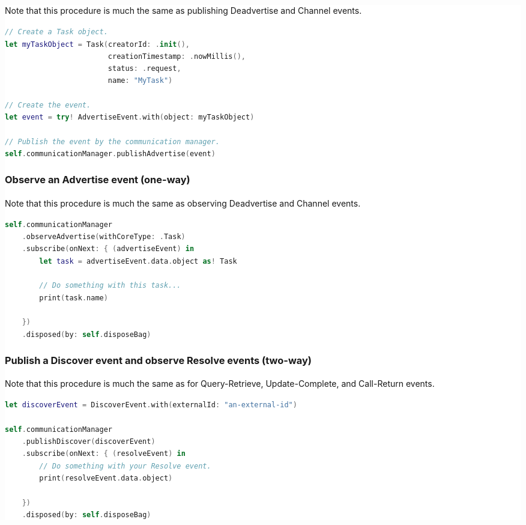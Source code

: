 Note that this procedure is much the same as publishing Deadvertise and Channel
events.

```swift
// Create a Task object.
let myTaskObject = Task(creatorId: .init(),
                        creationTimestamp: .nowMillis(),
                        status: .request,
                        name: "MyTask")

// Create the event.
let event = try! AdvertiseEvent.with(object: myTaskObject)

// Publish the event by the communication manager.
self.communicationManager.publishAdvertise(event)
```

### Observe an Advertise event (one-way)

Note that this procedure is much the same as observing Deadvertise and Channel
events.

```swift
self.communicationManager
    .observeAdvertise(withCoreType: .Task)
    .subscribe(onNext: { (advertiseEvent) in
        let task = advertiseEvent.data.object as! Task

        // Do something with this task...
        print(task.name)

    })
    .disposed(by: self.disposeBag)
```

### Publish a Discover event and observe Resolve events (two-way)

Note that this procedure is much the same as for Query-Retrieve,
Update-Complete, and Call-Return events.

```swift
let discoverEvent = DiscoverEvent.with(externalId: "an-external-id")

self.communicationManager
    .publishDiscover(discoverEvent)
    .subscribe(onNext: { (resolveEvent) in
        // Do something with your Resolve event.
        print(resolveEvent.data.object)

    })
    .disposed(by: self.disposeBag)
```
